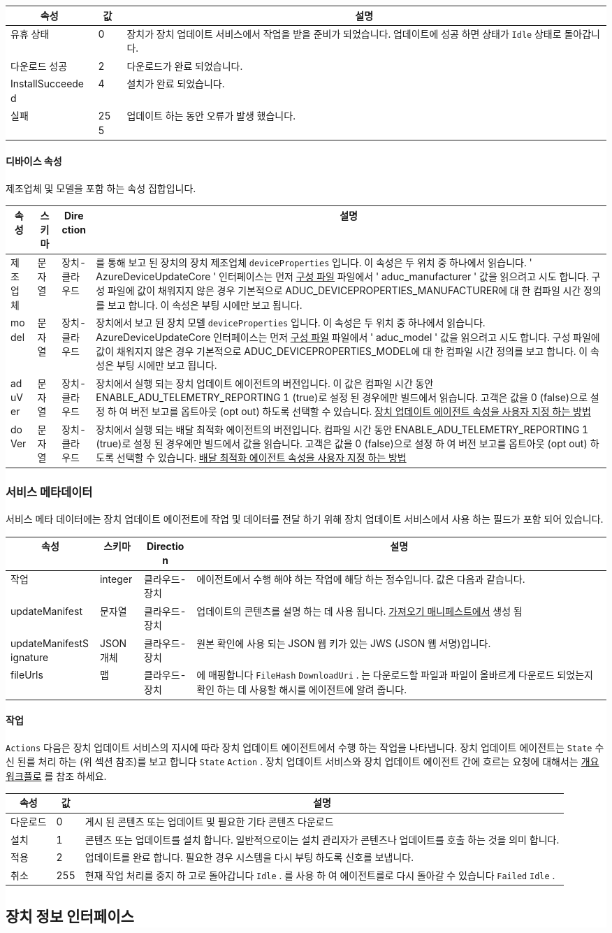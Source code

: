 |속성|값|설명|
|---------|-----|-----------|
|유휴 상태|0|장치가 장치 업데이트 서비스에서 작업을 받을 준비가 되었습니다. 업데이트에 성공 하면 상태가 `Idle` 상태로 돌아갑니다.|
|다운로드 성공|2|다운로드가 완료 되었습니다.|
|InstallSucceeded|4|설치가 완료 되었습니다.|
|실패|255|업데이트 하는 동안 오류가 발생 했습니다.|

#### <a name="device-properties"></a>디바이스 속성

제조업체 및 모델을 포함 하는 속성 집합입니다.

|속성|스키마|Direction|설명|
|----|------|---------|-----------|
|제조업체|문자열|장치-클라우드|를 통해 보고 된 장치의 장치 제조업체 `deviceProperties` 입니다. 이 속성은 두 위치 중 하나에서 읽습니다. ' AzureDeviceUpdateCore ' 인터페이스는 먼저 [구성 파일](device-update-configuration-file.md) 파일에서 ' aduc_manufacturer ' 값을 읽으려고 시도 합니다.  구성 파일에 값이 채워지지 않은 경우 기본적으로 ADUC_DEVICEPROPERTIES_MANUFACTURER에 대 한 컴파일 시간 정의를 보고 합니다. 이 속성은 부팅 시에만 보고 됩니다.|
|model|문자열|장치-클라우드|장치에서 보고 된 장치 모델 `deviceProperties` 입니다. 이 속성은 두 위치 중 하나에서 읽습니다. AzureDeviceUpdateCore 인터페이스는 먼저 [구성 파일](device-update-configuration-file.md) 파일에서 ' aduc_model ' 값을 읽으려고 시도 합니다.  구성 파일에 값이 채워지지 않은 경우 기본적으로 ADUC_DEVICEPROPERTIES_MODEL에 대 한 컴파일 시간 정의를 보고 합니다. 이 속성은 부팅 시에만 보고 됩니다.|
|aduVer|문자열|장치-클라우드|장치에서 실행 되는 장치 업데이트 에이전트의 버전입니다. 이 값은 컴파일 시간 동안 ENABLE_ADU_TELEMETRY_REPORTING 1 (true)로 설정 된 경우에만 빌드에서 읽습니다. 고객은 값을 0 (false)으로 설정 하 여 버전 보고를 옵트아웃 (opt out) 하도록 선택할 수 있습니다. [장치 업데이트 에이전트 속성을 사용자 지정 하는 방법](https://github.com/Azure/iot-hub-device-update/blob/main/docs/agent-reference/how-to-build-agent-code.md)|
|doVer|문자열|장치-클라우드|장치에서 실행 되는 배달 최적화 에이전트의 버전입니다. 컴파일 시간 동안 ENABLE_ADU_TELEMETRY_REPORTING 1 (true)로 설정 된 경우에만 빌드에서 값을 읽습니다. 고객은 값을 0 (false)으로 설정 하 여 버전 보고를 옵트아웃 (opt out) 하도록 선택할 수 있습니다. [배달 최적화 에이전트 속성을 사용자 지정 하는 방법](https://github.com/microsoft/do-client/blob/main/README.md#building-do-client-components)|

### <a name="service-metadata"></a>서비스 메타데이터

서비스 메타 데이터에는 장치 업데이트 에이전트에 작업 및 데이터를 전달 하기 위해 장치 업데이트 서비스에서 사용 하는 필드가 포함 되어 있습니다.

|속성|스키마|Direction|설명|
|----|------|---------|-----------|
|작업|integer|클라우드-장치|에이전트에서 수행 해야 하는 작업에 해당 하는 정수입니다. 값은 다음과 같습니다.|
|updateManifest|문자열|클라우드-장치|업데이트의 콘텐츠를 설명 하는 데 사용 됩니다. [가져오기 매니페스트에서](import-update.md#create-device-update-import-manifest) 생성 됨|
|updateManifestSignature|JSON 개체|클라우드-장치|원본 확인에 사용 되는 JSON 웹 키가 있는 JWS (JSON 웹 서명)입니다.|
|fileUrls|맵|클라우드-장치|에 매핑합니다 `FileHash` `DownloadUri` . 는 다운로드할 파일과 파일이 올바르게 다운로드 되었는지 확인 하는 데 사용할 해시를 에이전트에 알려 줍니다.|

#### <a name="action"></a>작업

`Actions` 다음은 장치 업데이트 서비스의 지시에 따라 장치 업데이트 에이전트에서 수행 하는 작업을 나타냅니다. 장치 업데이트 에이전트는 `State` 수신 된를 처리 하는 (위 섹션 참조)를 보고 합니다 `State` `Action` . 장치 업데이트 서비스와 장치 업데이트 에이전트 간에 흐르는 요청에 대해서는 [개요 워크플로](understand-device-update.md#device-update-agent) 를 참조 하세요.

|속성|값|설명|
|---------|-----|-----------|
|다운로드|0|게시 된 콘텐츠 또는 업데이트 및 필요한 기타 콘텐츠 다운로드|
|설치|1|콘텐츠 또는 업데이트를 설치 합니다. 일반적으로이는 설치 관리자가 콘텐츠나 업데이트를 호출 하는 것을 의미 합니다.|
|적용|2|업데이트를 완료 합니다. 필요한 경우 시스템을 다시 부팅 하도록 신호를 보냅니다.|
|취소|255|현재 작업 처리를 중지 하 고로 돌아갑니다 `Idle` . 를 사용 하 여 에이전트를로 다시 돌아갈 수 있습니다 `Failed` `Idle` .|

## <a name="device-information-interface"></a>장치 정보 인터페이스
